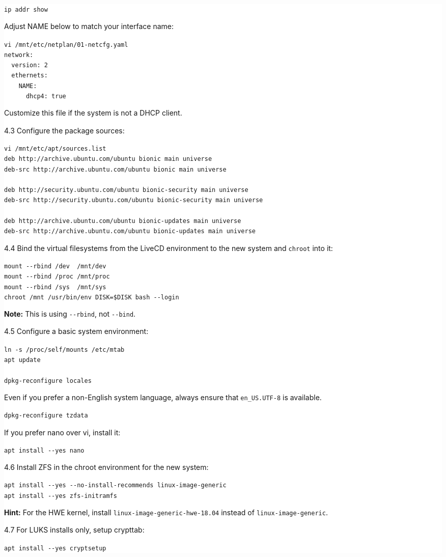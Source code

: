     ip addr show

Adjust NAME below to match your interface name:

    vi /mnt/etc/netplan/01-netcfg.yaml
    network:
      version: 2
      ethernets:
        NAME:
          dhcp4: true

Customize this file if the system is not a DHCP client.

4.3  Configure the package sources:

    vi /mnt/etc/apt/sources.list
    deb http://archive.ubuntu.com/ubuntu bionic main universe
    deb-src http://archive.ubuntu.com/ubuntu bionic main universe

    deb http://security.ubuntu.com/ubuntu bionic-security main universe
    deb-src http://security.ubuntu.com/ubuntu bionic-security main universe

    deb http://archive.ubuntu.com/ubuntu bionic-updates main universe
    deb-src http://archive.ubuntu.com/ubuntu bionic-updates main universe

4.4  Bind the virtual filesystems from the LiveCD environment to the new system and `chroot` into it:

    mount --rbind /dev  /mnt/dev
    mount --rbind /proc /mnt/proc
    mount --rbind /sys  /mnt/sys
    chroot /mnt /usr/bin/env DISK=$DISK bash --login

**Note:** This is using `--rbind`, not `--bind`.

4.5  Configure a basic system environment:

    ln -s /proc/self/mounts /etc/mtab
    apt update

    dpkg-reconfigure locales

Even if you prefer a non-English system language, always ensure that `en_US.UTF-8` is available.

    dpkg-reconfigure tzdata

If you prefer nano over vi, install it:

    apt install --yes nano

4.6  Install ZFS in the chroot environment for the new system:

    apt install --yes --no-install-recommends linux-image-generic
    apt install --yes zfs-initramfs

**Hint:** For the HWE kernel, install `linux-image-generic-hwe-18.04` instead of `linux-image-generic`.

4.7  For LUKS installs only, setup crypttab:

    apt install --yes cryptsetup
